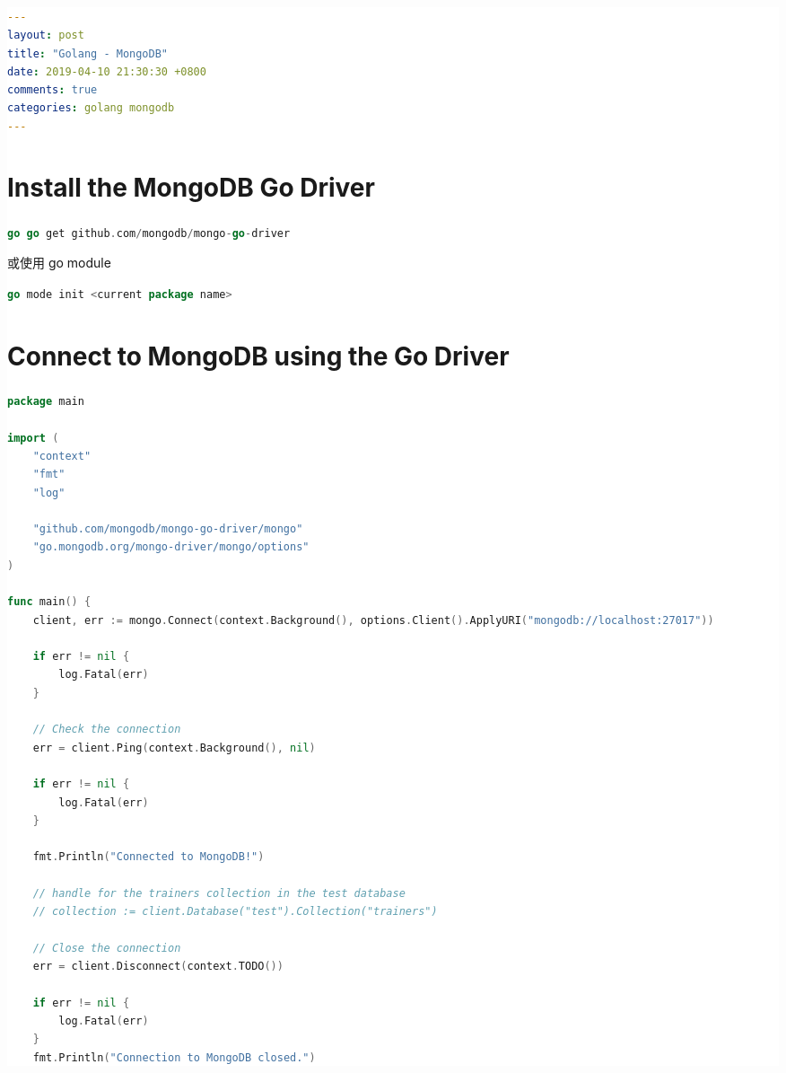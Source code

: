 ```yaml
---
layout: post
title: "Golang - MongoDB"
date: 2019-04-10 21:30:30 +0800
comments: true
categories: golang mongodb
---
```




# Install the MongoDB Go Driver

```go
go go get github.com/mongodb/mongo-go-driver
```

或使用 go module

```go
go mode init <current package name>
```

# Connect to MongoDB using the Go Driver

```go
package main

import (
	"context"
	"fmt"
	"log"

	"github.com/mongodb/mongo-go-driver/mongo"
	"go.mongodb.org/mongo-driver/mongo/options"
)

func main() {
	client, err := mongo.Connect(context.Background(), options.Client().ApplyURI("mongodb://localhost:27017"))

	if err != nil {
		log.Fatal(err)
	}

	// Check the connection
	err = client.Ping(context.Background(), nil)

	if err != nil {
		log.Fatal(err)
	}

	fmt.Println("Connected to MongoDB!")

	// handle for the trainers collection in the test database
	// collection := client.Database("test").Collection("trainers")

	// Close the connection
	err = client.Disconnect(context.TODO())

	if err != nil {
		log.Fatal(err)
	}
	fmt.Println("Connection to MongoDB closed.")
```